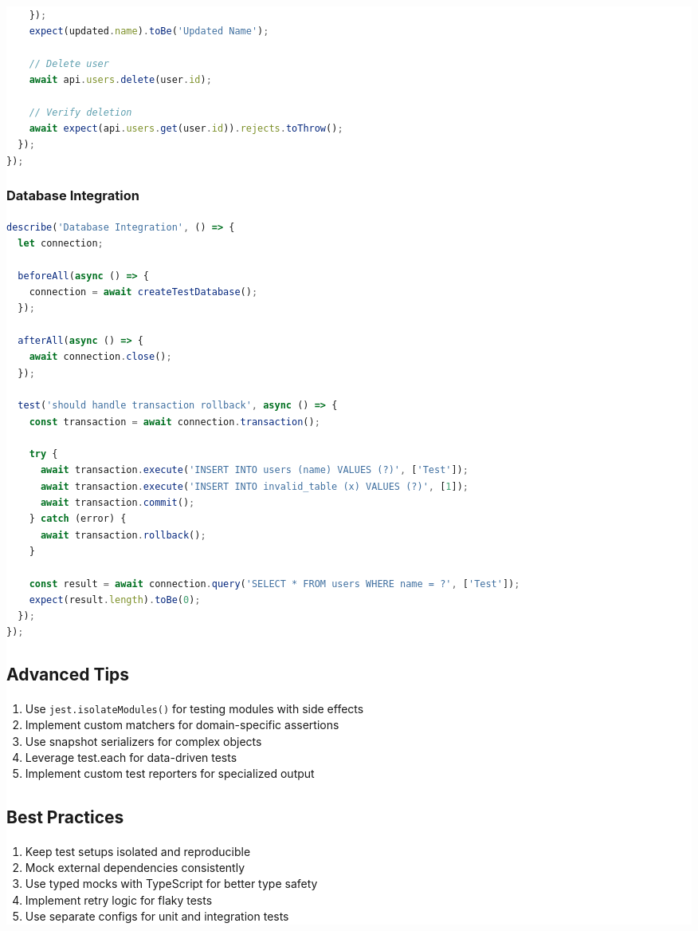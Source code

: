 ```javascript
    });
    expect(updated.name).toBe('Updated Name');

    // Delete user
    await api.users.delete(user.id);
    
    // Verify deletion
    await expect(api.users.get(user.id)).rejects.toThrow();
  });
});
```

### Database Integration
```javascript
describe('Database Integration', () => {
  let connection;
  
  beforeAll(async () => {
    connection = await createTestDatabase();
  });

  afterAll(async () => {
    await connection.close();
  });

  test('should handle transaction rollback', async () => {
    const transaction = await connection.transaction();
    
    try {
      await transaction.execute('INSERT INTO users (name) VALUES (?)', ['Test']);
      await transaction.execute('INSERT INTO invalid_table (x) VALUES (?)', [1]);
      await transaction.commit();
    } catch (error) {
      await transaction.rollback();
    }

    const result = await connection.query('SELECT * FROM users WHERE name = ?', ['Test']);
    expect(result.length).toBe(0);
  });
});
```

## Advanced Tips

1. Use `jest.isolateModules()` for testing modules with side effects
2. Implement custom matchers for domain-specific assertions
3. Use snapshot serializers for complex objects
4. Leverage test.each for data-driven tests
5. Implement custom test reporters for specialized output

## Best Practices

1. Keep test setups isolated and reproducible
2. Mock external dependencies consistently
3. Use typed mocks with TypeScript for better type safety
4. Implement retry logic for flaky tests
5. Use separate configs for unit and integration tests
